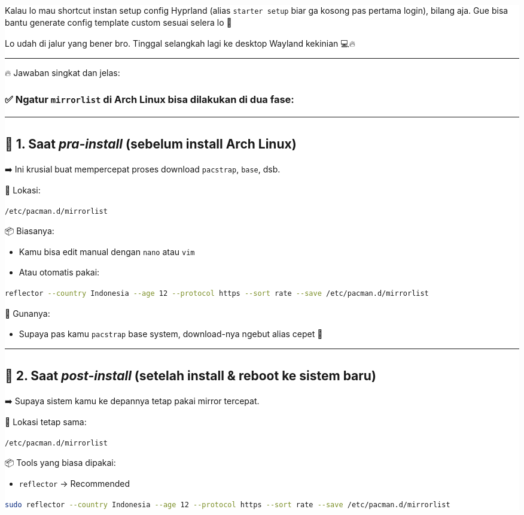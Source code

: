 Kalau lo mau shortcut instan setup config Hyprland (alias `starter setup` biar ga kosong pas pertama login), bilang aja. Gue bisa bantu generate config template custom sesuai selera lo 🚀

Lo udah di jalur yang bener bro. Tinggal selangkah lagi ke desktop Wayland kekinian 💻🔥

---

🔥 Jawaban singkat dan jelas:

### ✅ **Ngatur `mirrorlist` di Arch Linux bisa dilakukan di dua fase:**

---

## 🔹 **1. Saat _pra-install_ (sebelum install Arch Linux)**

➡️ Ini krusial buat mempercepat proses download `pacstrap`, `base`, dsb.

📍 Lokasi:

```
/etc/pacman.d/mirrorlist
```

📦 Biasanya:

- Kamu bisa edit manual dengan `nano` atau `vim`
    
- Atau otomatis pakai:
    
```bash
reflector --country Indonesia --age 12 --protocol https --sort rate --save /etc/pacman.d/mirrorlist
```
    

📌 Gunanya:

- Supaya pas kamu `pacstrap` base system, download-nya ngebut alias cepet 🚀
    

---

## 🔹 **2. Saat _post-install_ (setelah install & reboot ke sistem baru)**

➡️ Supaya sistem kamu ke depannya tetap pakai mirror tercepat.

📍 Lokasi tetap sama:

```
/etc/pacman.d/mirrorlist
```

📦 Tools yang biasa dipakai:

- `reflector` → Recommended
    
```bash
sudo reflector --country Indonesia --age 12 --protocol https --sort rate --save /etc/pacman.d/mirrorlist
```
    